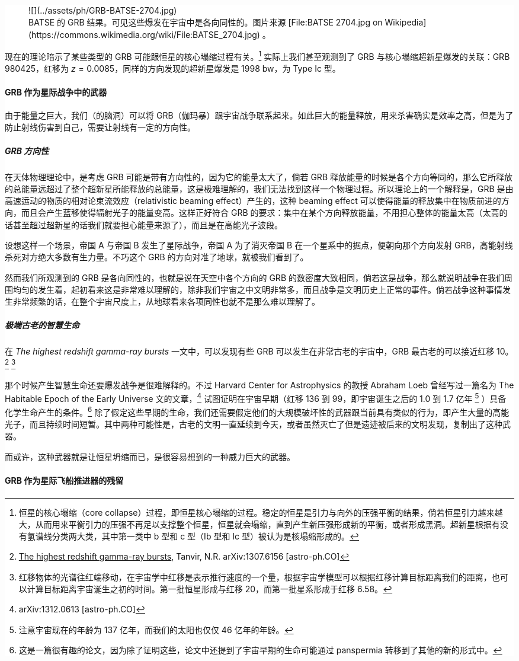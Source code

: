 <figure markdown="1">
![](../assets/ph/GRB-BATSE-2704.jpg)
<figcaption>
BATSE 的 GRB 结果。可见这些爆发在宇宙中是各向同性的。图片来源 [File:BATSE 2704.jpg on Wikipedia](https://commons.wikimedia.org/wiki/File:BATSE_2704.jpg) 。
</figcaption>
</figure>

现在的理论暗示了某些类型的 GRB 可能跟恒星的核心塌缩过程有关。[^4] 实际上我们甚至观测到了 GRB 与核心塌缩超新星爆发的关联：GRB 980425，红移为 $z = 0.0085$，同样的方向发现的超新星爆发是 1998 bw，为 Type Ic 型。

[^4]: 恒星的核心塌缩（core collapse）过程，即恒星核心塌缩的过程。稳定的恒星是引力与向外的压强平衡的结果，倘若恒星引力越来越大，从而用来平衡引力的压强不再足以支撑整个恒星，恒星就会塌缩，直到产生新压强形成新的平衡，或者形成黑洞。超新星根据有没有氢谱线分类两大类，其中第一类中 b 型和 c 型（Ib 型和 Ic 型）被认为是核塌缩形成的。



#### GRB 作为星际战争中的武器


由于能量之巨大，我们（的脑洞）可以将 GRB（伽玛暴）跟宇宙战争联系起来。如此巨大的能量释放，用来杀害确实是效率之高，但是为了防止射线伤害到自己，需要让射线有一定的方向性。


<div class="notes--extra" markdown="1">

##### GRB 方向性

在天体物理理论中，是考虑 GRB 可能是带有方向性的，因为它的能量太大了，倘若 GRB 释放能量的时候是各个方向等同的，那么它所释放的总能量远超过了整个超新星所能释放的总能量，这是极难理解的，我们无法找到这样一个物理过程。所以理论上的一个解释是，GRB 是由高速运动的物质的相对论束流效应（relativistic beaming effect）产生的，这种 beaming effect 可以使得能量的释放集中在物质前进的方向，而且会产生蓝移使得辐射光子的能量变高。这样正好符合 GRB 的要求：集中在某个方向释放能量，不用担心整体的能量太高（太高的话甚至超过超新星的话我们就要担心能量来源了），而且是在高能光子波段。
</div>


设想这样一个场景，帝国 A 与帝国 B 发生了星际战争，帝国 A 为了消灭帝国 B 在一个星系中的据点，便朝向那个方向发射 GRB，高能射线杀死对方绝大多数有生力量。不巧这个 GRB 的方向对准了地球，就被我们看到了。

然而我们所观测到的 GRB 是各向同性的，也就是说在天空中各个方向的 GRB 的数密度大致相同，倘若这是战争，那么就说明战争在我们周围均匀的发生着，起初看来这是非常难以理解的，除非我们宇宙之中文明非常多，而且战争是文明历史上正常的事件。倘若战争这种事情发生非常频繁的话，在整个宇宙尺度上，从地球看来各项同性也就不是那么难以理解了。

<div class="notes--extra" markdown="1">

##### 极端古老的智慧生命

在 *The highest redshift gamma-ray bursts* 一文中，可以发现有些 GRB 可以发生在非常古老的宇宙中，GRB 最古老的可以接近红移 10。[^5] [^6]

那个时候产生智慧生命还要爆发战争是很难解释的。不过 Harvard Center for Astrophysics 的教授 Abraham Loeb 曾经写过一篇名为 The Habitable Epoch of the Early Universe 文的文章，[^9] 试图证明在宇宙早期（红移 136 到 99，即宇宙诞生之后的 1.0 到 1.7 亿年 [^7] ）具备化学生命产生的条件。[^8] 除了假定这些早期的生命，我们还需要假定他们的大规模破坏性的武器跟当前具有类似的行为，即产生大量的高能光子，而且持续时间短暂。其中两种可能性是，古老的文明一直延续到今天，或者虽然灭亡了但是遗迹被后来的文明发现，复制出了这种武器。

而或许，这种武器就是让恒星坍缩而已，是很容易想到的一种威力巨大的武器。

[^5]: [The highest redshift gamma-ray bursts](http://arxiv.org/abs/1307.6156), Tanvir, N.R. arXiv:1307.6156 [astro-ph.CO]
[^6]: 红移物体的光谱往红端移动，在宇宙学中红移是表示推行速度的一个量，根据宇宙学模型可以根据红移计算目标距离我们的距离，也可以计算目标距离宇宙诞生之初的时间。第一批恒星形成与红移 20，而第一批星系形成于红移 6.58。
[^7]: 注意宇宙现在的年龄为 137 亿年，而我们的太阳也仅仅 46 亿年的年龄。
[^8]: 这是一篇很有趣的论文，因为除了证明这些，论文中还提到了宇宙早期的生命可能通过 panspermia 转移到了其他的新的形式中。
[^9]: arXiv:1312.0613 [astro-ph.CO]

</div>






#### GRB 作为星际飞船推进器的残留





[^1]: [The warp drive: hyper-fast travel within general relativity](http://arxiv.org/abs/gr-qc/0009013>) By Miguel Alcubierre.
[^2]: [The quantum inequalities do not forbid spacetime shortcuts](http://arxiv.org/abs/gr-qc/0207057) By S. Krasnikov.
[^3]: [Physical principles of advanced space propulsion based on Heins' field theory](http://www.hpcc-space.com/publications/documents/PrinciplesOfAdvancedSpacePropulsionAIAA-paper-2002-4094.pdf)
[^9]: http://www.i4is.org/the-interstellar-index-archive